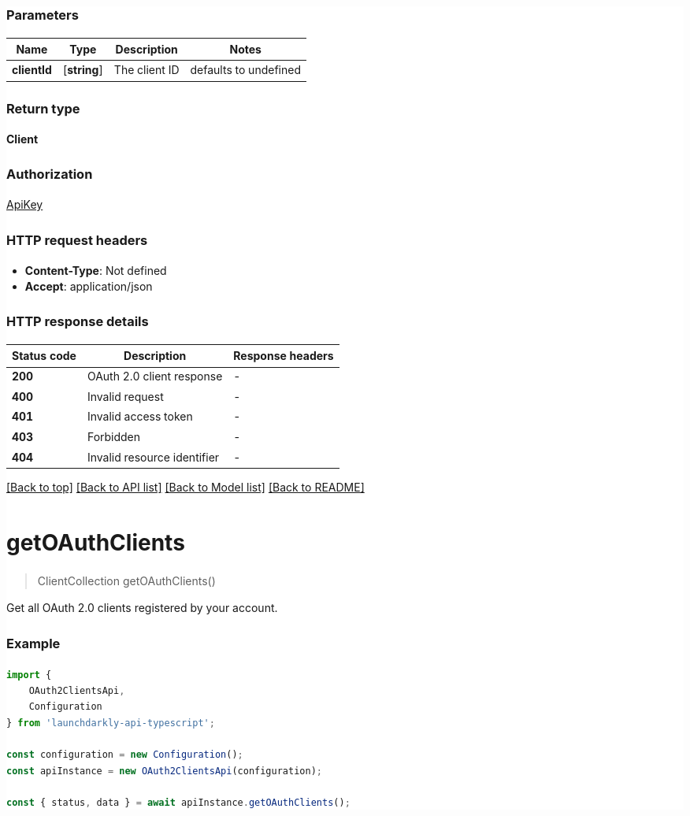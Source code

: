 ### Parameters

|Name | Type | Description  | Notes|
|------------- | ------------- | ------------- | -------------|
| **clientId** | [**string**] | The client ID | defaults to undefined|


### Return type

**Client**

### Authorization

[ApiKey](../README.md#ApiKey)

### HTTP request headers

 - **Content-Type**: Not defined
 - **Accept**: application/json


### HTTP response details
| Status code | Description | Response headers |
|-------------|-------------|------------------|
|**200** | OAuth 2.0 client response |  -  |
|**400** | Invalid request |  -  |
|**401** | Invalid access token |  -  |
|**403** | Forbidden |  -  |
|**404** | Invalid resource identifier |  -  |

[[Back to top]](#) [[Back to API list]](../README.md#documentation-for-api-endpoints) [[Back to Model list]](../README.md#documentation-for-models) [[Back to README]](../README.md)

# **getOAuthClients**
> ClientCollection getOAuthClients()

Get all OAuth 2.0 clients registered by your account.

### Example

```typescript
import {
    OAuth2ClientsApi,
    Configuration
} from 'launchdarkly-api-typescript';

const configuration = new Configuration();
const apiInstance = new OAuth2ClientsApi(configuration);

const { status, data } = await apiInstance.getOAuthClients();
```
